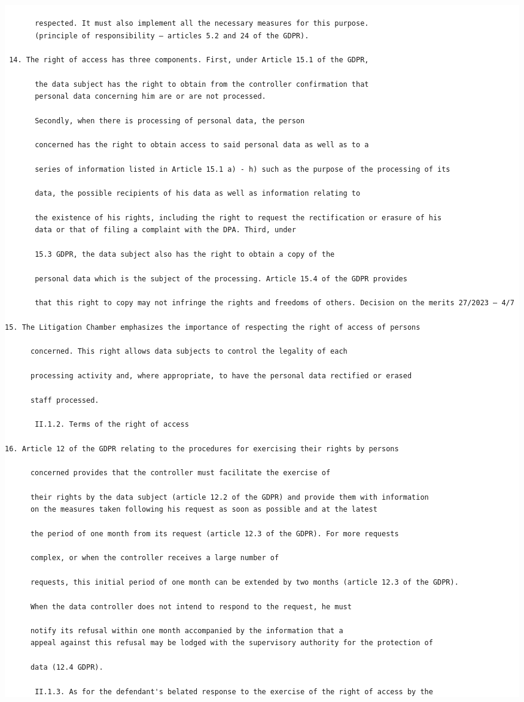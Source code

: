 ```

       respected. It must also implement all the necessary measures for this purpose.
       (principle of responsibility – articles 5.2 and 24 of the GDPR).

 14. The right of access has three components. First, under Article 15.1 of the GDPR,

       the data subject has the right to obtain from the controller confirmation that
       personal data concerning him are or are not processed.

       Secondly, when there is processing of personal data, the person

       concerned has the right to obtain access to said personal data as well as to a

       series of information listed in Article 15.1 a) - h) such as the purpose of the processing of its

       data, the possible recipients of his data as well as information relating to

       the existence of his rights, including the right to request the rectification or erasure of his
       data or that of filing a complaint with the DPA. Third, under

       15.3 GDPR, the data subject also has the right to obtain a copy of the

       personal data which is the subject of the processing. Article 15.4 of the GDPR provides

       that this right to copy may not infringe the rights and freedoms of others. Decision on the merits 27/2023 – 4/7

15. The Litigation Chamber emphasizes the importance of respecting the right of access of persons

      concerned. This right allows data subjects to control the legality of each

      processing activity and, where appropriate, to have the personal data rectified or erased

      staff processed.

       II.1.2. Terms of the right of access

16. Article 12 of the GDPR relating to the procedures for exercising their rights by persons

      concerned provides that the controller must facilitate the exercise of

      their rights by the data subject (article 12.2 of the GDPR) and provide them with information
      on the measures taken following his request as soon as possible and at the latest

      the period of one month from its request (article 12.3 of the GDPR). For more requests

      complex, or when the controller receives a large number of

      requests, this initial period of one month can be extended by two months (article 12.3 of the GDPR).

      When the data controller does not intend to respond to the request, he must

      notify its refusal within one month accompanied by the information that a
      appeal against this refusal may be lodged with the supervisory authority for the protection of

      data (12.4 GDPR).

       II.1.3. As for the defendant's belated response to the exercise of the right of access by the
```